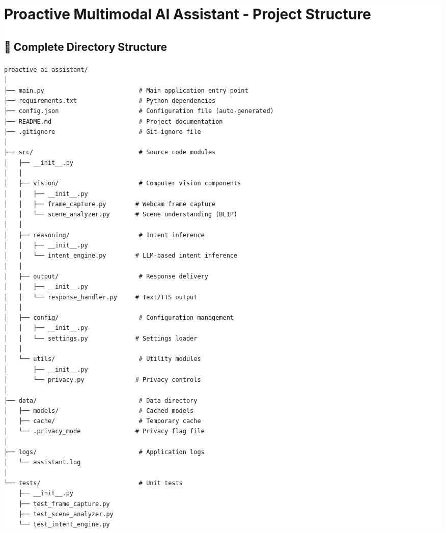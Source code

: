 # Proactive Multimodal AI Assistant - Project Structure

## 📁 Complete Directory Structure

```
proactive-ai-assistant/
│
├── main.py                          # Main application entry point
├── requirements.txt                 # Python dependencies
├── config.json                      # Configuration file (auto-generated)
├── README.md                        # Project documentation
├── .gitignore                       # Git ignore file
│
├── src/                             # Source code modules
│   ├── __init__.py
│   │
│   ├── vision/                      # Computer vision components
│   │   ├── __init__.py
│   │   ├── frame_capture.py        # Webcam frame capture
│   │   └── scene_analyzer.py       # Scene understanding (BLIP)
│   │
│   ├── reasoning/                   # Intent inference
│   │   ├── __init__.py
│   │   └── intent_engine.py        # LLM-based intent inference
│   │
│   ├── output/                      # Response delivery
│   │   ├── __init__.py
│   │   └── response_handler.py     # Text/TTS output
│   │
│   ├── config/                      # Configuration management
│   │   ├── __init__.py
│   │   └── settings.py             # Settings loader
│   │
│   └── utils/                       # Utility modules
│       ├── __init__.py
│       └── privacy.py              # Privacy controls
│
├── data/                            # Data directory
│   ├── models/                      # Cached models
│   ├── cache/                       # Temporary cache
│   └── .privacy_mode               # Privacy flag file
│
├── logs/                            # Application logs
│   └── assistant.log
│
└── tests/                           # Unit tests
    ├── __init__.py
    ├── test_frame_capture.py
    ├── test_scene_analyzer.py
    └── test_intent_engine.py
```
